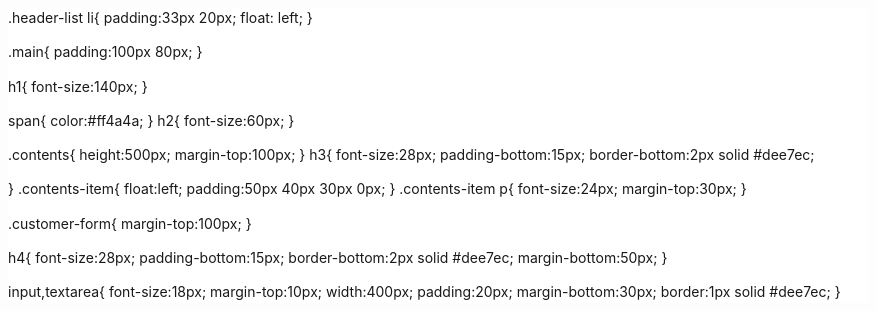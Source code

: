 .header-list li{
   padding:33px 20px;
   float: left;
}

.main{
  padding:100px 80px;
}

h1{
  font-size:140px;
}

span{
  color:#ff4a4a;
}
h2{
  font-size:60px;
}

.contents{
  height:500px;
  margin-top:100px;
}
 h3{
   font-size:28px; 
   padding-bottom:15px;
   border-bottom:2px solid #dee7ec;
   
 }
.contents-item{
  float:left;
 padding:50px 40px 30px 0px; 
}
.contents-item p{
  font-size:24px;
  margin-top:30px;
}

.customer-form{
margin-top:100px;
}

h4{
  font-size:28px; 
   padding-bottom:15px;
   border-bottom:2px solid #dee7ec;
   margin-bottom:50px;
}


input,textarea{
 font-size:18px;
 margin-top:10px;
width:400px;
padding:20px;
margin-bottom:30px;
border:1px solid #dee7ec;
}
